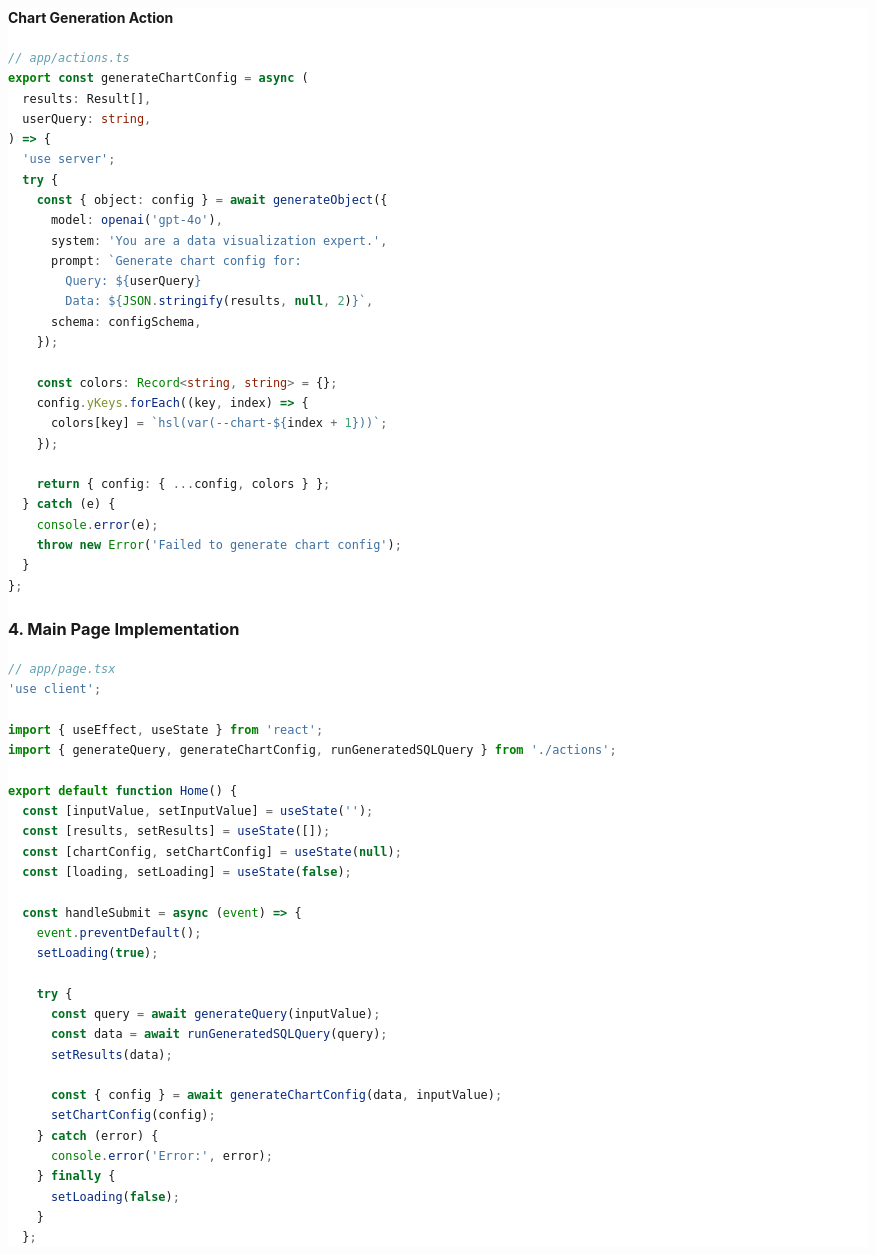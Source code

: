#### Chart Generation Action

```typescript
// app/actions.ts
export const generateChartConfig = async (
  results: Result[],
  userQuery: string,
) => {
  'use server';
  try {
    const { object: config } = await generateObject({
      model: openai('gpt-4o'),
      system: 'You are a data visualization expert.',
      prompt: `Generate chart config for:
        Query: ${userQuery}
        Data: ${JSON.stringify(results, null, 2)}`,
      schema: configSchema,
    });

    const colors: Record<string, string> = {};
    config.yKeys.forEach((key, index) => {
      colors[key] = `hsl(var(--chart-${index + 1}))`;
    });

    return { config: { ...config, colors } };
  } catch (e) {
    console.error(e);
    throw new Error('Failed to generate chart config');
  }
};
```

### 4. Main Page Implementation

```typescript
// app/page.tsx
'use client';

import { useEffect, useState } from 'react';
import { generateQuery, generateChartConfig, runGeneratedSQLQuery } from './actions';

export default function Home() {
  const [inputValue, setInputValue] = useState('');
  const [results, setResults] = useState([]);
  const [chartConfig, setChartConfig] = useState(null);
  const [loading, setLoading] = useState(false);

  const handleSubmit = async (event) => {
    event.preventDefault();
    setLoading(true);
    
    try {
      const query = await generateQuery(inputValue);
      const data = await runGeneratedSQLQuery(query);
      setResults(data);
      
      const { config } = await generateChartConfig(data, inputValue);
      setChartConfig(config);
    } catch (error) {
      console.error('Error:', error);
    } finally {
      setLoading(false);
    }
  };
```